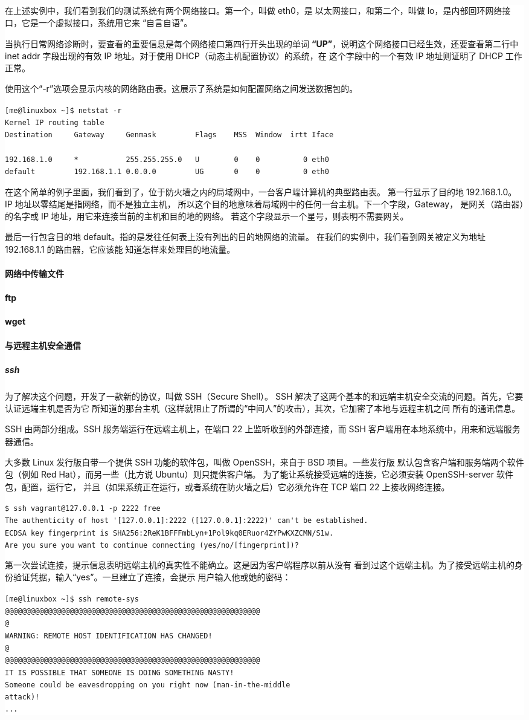 在上述实例中，我们看到我们的测试系统有两个网络接口。第一个，叫做 eth0，是 以太网接口，和第二个，叫做 lo，是内部回环网络接口，它是一个虚拟接口，系统用它来 “自言自语”。

当执行日常网络诊断时，要查看的重要信息是每个网络接口第四行开头出现的单词 **“UP”**，说明这个网络接口已经生效，还要查看第二行中 inet addr 字段出现的有效 IP 地址。对于使用 DHCP（动态主机配置协议）的系统，在 这个字段中的一个有效 IP 地址则证明了 DHCP 工作正常。

使用这个“-r”选项会显示内核的网络路由表。这展示了系统是如何配置网络之间发送数据包的。

```shell
[me@linuxbox ~]$ netstat -r
Kernel IP routing table
Destination     Gateway     Genmask         Flags    MSS  Window  irtt Iface

192.168.1.0     *           255.255.255.0   U        0    0          0 eth0
default         192.168.1.1 0.0.0.0         UG       0    0          0 eth0
```

在这个简单的例子里面，我们看到了，位于防火墙之内的局域网中，一台客户端计算机的典型路由表。 第一行显示了目的地 192.168.1.0。IP 地址以零结尾是指网络，而不是独立主机， 所以这个目的地意味着局域网中的任何一台主机。下一个字段，Gateway， 是网关（路由器）的名字或 IP 地址，用它来连接当前的主机和目的地的网络。 若这个字段显示一个星号，则表明不需要网关。

最后一行包含目的地 default。指的是发往任何表上没有列出的目的地网络的流量。 在我们的实例中，我们看到网关被定义为地址 192.168.1.1 的路由器，它应该能 知道怎样来处理目的地流量。

#### 网络中传输文件

#### ftp

#### wget

#### 与远程主机安全通信

##### ssh

为了解决这个问题，开发了一款新的协议，叫做 SSH（Secure Shell）。 SSH 解决了这两个基本的和远端主机安全交流的问题。首先，它要认证远端主机是否为它 所知道的那台主机（这样就阻止了所谓的“中间人”的攻击），其次，它加密了本地与远程主机之间 所有的通讯信息。

SSH 由两部分组成。SSH 服务端运行在远端主机上，在端口 22 上监听收到的外部连接，而 SSH 客户端用在本地系统中，用来和远端服务器通信。

大多数 Linux 发行版自带一个提供 SSH 功能的软件包，叫做 OpenSSH，来自于 BSD 项目。一些发行版 默认包含客户端和服务端两个软件包（例如 Red Hat），而另一些（比方说 Ubuntu）则只提供客户端。 为了能让系统接受远端的连接，它必须安装 OpenSSH-server 软件包，配置，运行它， 并且（如果系统正在运行，或者系统在防火墙之后）它必须允许在 TCP 端口 22 上接收网络连接。

```shell
$ ssh vagrant@127.0.0.1 -p 2222 free
The authenticity of host '[127.0.0.1]:2222 ([127.0.0.1]:2222)' can't be established.
ECDSA key fingerprint is SHA256:2ReK1BFFFmbLyn+1Pol9kq0ERuor4ZYPwKXZCMN/S1w.
Are you sure you want to continue connecting (yes/no/[fingerprint])?
```



第一次尝试连接，提示信息表明远端主机的真实性不能确立。这是因为客户端程序以前从没有 看到过这个远端主机。为了接受远端主机的身份验证凭据，输入“yes”。一旦建立了连接，会提示 用户输入他或她的密码：



```shell
[me@linuxbox ~]$ ssh remote-sys
@@@@@@@@@@@@@@@@@@@@@@@@@@@@@@@@@@@@@@@@@@@@@@@@@@@@@@@@@@@
@
WARNING: REMOTE HOST IDENTIFICATION HAS CHANGED!
@
@@@@@@@@@@@@@@@@@@@@@@@@@@@@@@@@@@@@@@@@@@@@@@@@@@@@@@@@@@@
IT IS POSSIBLE THAT SOMEONE IS DOING SOMETHING NASTY!
Someone could be eavesdropping on you right now (man-in-the-middle
attack)!
...
```

